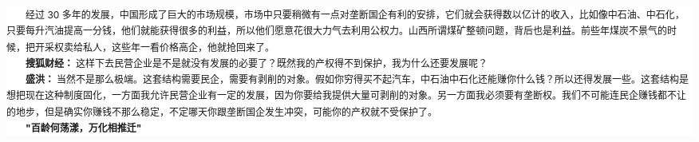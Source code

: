   </div>
  <div style="text-indent: 18.05pt; text-align: left">
   <b>
   </b>
  </div>
  <div style="text-indent: 18pt; text-align: left">
   <span style="font-size: 9pt">
    经过
   </span>
   <span style="font-size: 9pt">
    30
   </span>
   <span style="font-size: 9pt">
    多年的发展，中国形成了巨大的市场规模，市场中只要稍微有一点对垄断国企有利的安排，它们就会获得数以亿计的收入，比如像中石油、中石化，只要每升汽油提高一分钱，他们就能获得很多的利益，所以他们愿意花很大力气去利用公权力。山西所谓煤矿整顿问题，背后也是利益。前些年煤炭不景气的时候，把开采权卖给私人，这些年一看价格高企，他就抢回来了。
   </span>
  </div>
  <div style="text-indent: 18.05pt; text-align: left">
   <b>
   </b>
  </div>
  <div style="text-indent: 18.05pt; text-align: left">
   <b>
    <span style="font-size: 9pt">
     搜狐财经：
    </span>
   </b>
   <span style="font-size: 9pt">
    这样下去民营企业是不是就没有发展的必要了？既然我的产权得不到保护，我为什么还要发展呢？
   </span>
  </div>
  <div style="text-indent: 18.05pt; text-align: left">
   <b>
   </b>
  </div>
  <div style="text-indent: 18.05pt; text-align: left">
   <b>
    <span style="font-size: 9pt">
     盛洪：
    </span>
   </b>
   <span style="font-size: 9pt">
    当然不是那么极端。这套结构需要民企，需要有剥削的对象。假如你穷得买不起汽车，中石油中石化还能赚你什么钱？所以还得发展一些。这套结构是想把现在这种制度固化，一方面我允许民营企业有一定的发展，因为你要给我提供大量可剥削的对象。另一方面我必须要有垄断权。我们不可能连民企赚钱都不让的地步，但是确实你赚钱不那么稳定，不定哪天你跟垄断国企发生冲突，可能你的产权就不受保护了。
   </span>
  </div>
  <div style="text-indent: 18.05pt; text-align: left">
   <b>
   </b>
  </div>
  <div style="text-indent: 18.05pt; text-align: left">
   <b>
    <span style="font-size: 9pt">
     "百龄何荡漾，万化相推迁"
    </span>
   </b>
  </div>
  <div style="text-indent: 18.05pt; text-align: left">
   <b>
   </b>
  </div>
  <div style="text-indent: 18.05pt; text-align: left">
   <b>
    <span style="font-size: 9pt">